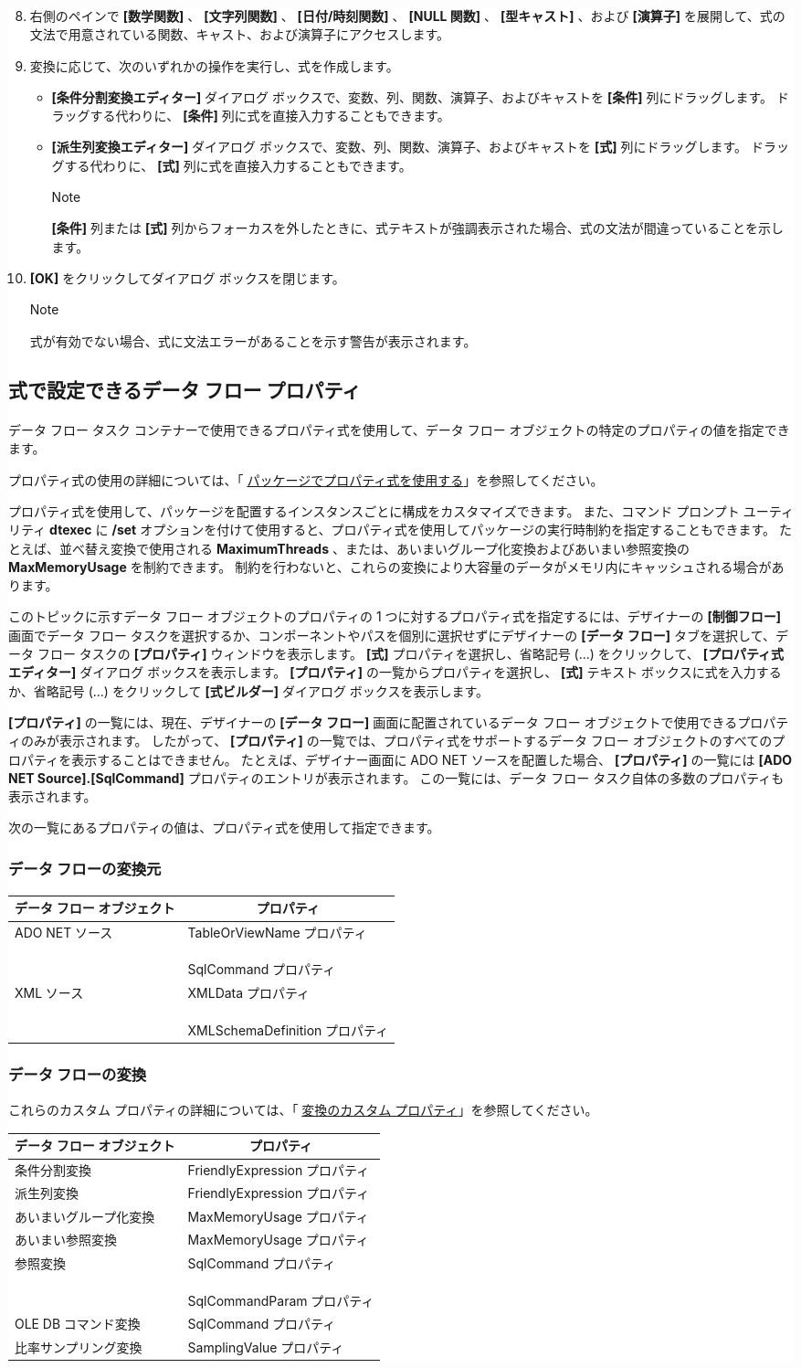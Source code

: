 8.  右側のペインで **[数学関数]** 、 **[文字列関数]** 、 **[日付/時刻関数]** 、 **[NULL 関数]** 、 **[型キャスト]** 、および **[演算子]** を展開して、式の文法で用意されている関数、キャスト、および演算子にアクセスします。  
  
9. 変換に応じて、次のいずれかの操作を実行し、式を作成します。  
  
    -   **[条件分割変換エディター]** ダイアログ ボックスで、変数、列、関数、演算子、およびキャストを **[条件]** 列にドラッグします。 ドラッグする代わりに、 **[条件]** 列に式を直接入力することもできます。  
  
    -   **[派生列変換エディター]** ダイアログ ボックスで、変数、列、関数、演算子、およびキャストを **[式]** 列にドラッグします。 ドラッグする代わりに、 **[式]** 列に式を直接入力することもできます。  
  
        > [!NOTE]  
        >  **[条件]** 列または **[式]** 列からフォーカスを外したときに、式テキストが強調表示された場合、式の文法が間違っていることを示します。  
  
10. **[OK]** をクリックしてダイアログ ボックスを閉じます。  
  
    > [!NOTE]  
    >  式が有効でない場合、式に文法エラーがあることを示す警告が表示されます。  

## <a name="data-flow-properties-that-you-can-set-with-an-expression"></a>式で設定できるデータ フロー プロパティ
データ フロー タスク コンテナーで使用できるプロパティ式を使用して、データ フロー オブジェクトの特定のプロパティの値を指定できます。  
  
 プロパティ式の使用の詳細については、「 [パッケージでプロパティ式を使用する](../../integration-services/expressions/use-property-expressions-in-packages.md)」を参照してください。  
  
 プロパティ式を使用して、パッケージを配置するインスタンスごとに構成をカスタマイズできます。 また、コマンド プロンプト ユーティリティ **dtexec** に **/set** オプションを付けて使用すると、プロパティ式を使用してパッケージの実行時制約を指定することもできます。 たとえば、並べ替え変換で使用される **MaximumThreads** 、または、あいまいグループ化変換およびあいまい参照変換の **MaxMemoryUsage** を制約できます。 制約を行わないと、これらの変換により大容量のデータがメモリ内にキャッシュされる場合があります。  
  
 このトピックに示すデータ フロー オブジェクトのプロパティの 1 つに対するプロパティ式を指定するには、デザイナーの **[制御フロー]** 画面でデータ フロー タスクを選択するか、コンポーネントやパスを個別に選択せずにデザイナーの **[データ フロー]** タブを選択して、データ フロー タスクの **[プロパティ]** ウィンドウを表示します。 **[式]** プロパティを選択し、省略記号 (...) をクリックして、 **[プロパティ式エディター]** ダイアログ ボックスを表示します。 **[プロパティ]** の一覧からプロパティを選択し、 **[式]** テキスト ボックスに式を入力するか、省略記号 (...) をクリックして **[式ビルダー]** ダイアログ ボックスを表示します。  
  
 **[プロパティ]** の一覧には、現在、デザイナーの **[データ フロー]** 画面に配置されているデータ フロー オブジェクトで使用できるプロパティのみが表示されます。 したがって、 **[プロパティ]** の一覧では、プロパティ式をサポートするデータ フロー オブジェクトのすべてのプロパティを表示することはできません。 たとえば、デザイナー画面に ADO NET ソースを配置した場合、 **[プロパティ]** の一覧には **[ADO NET Source].[SqlCommand]** プロパティのエントリが表示されます。 この一覧には、データ フロー タスク自体の多数のプロパティも表示されます。  
 
 次の一覧にあるプロパティの値は、プロパティ式を使用して指定できます。  
  
### <a name="data-flow-sources"></a>データ フローの変換元  
  
|データ フロー オブジェクト|プロパティ|  
|----------------------|--------------|  
|ADO NET ソース|TableOrViewName プロパティ<br /><br /> SqlCommand プロパティ|  
|XML ソース|XMLData プロパティ<br /><br /> XMLSchemaDefinition プロパティ|  
  
### <a name="data-flow-transformations"></a>データ フローの変換  
 これらのカスタム プロパティの詳細については、「 [変換のカスタム プロパティ](../../integration-services/data-flow/transformations/transformation-custom-properties.md)」を参照してください。  
  
|データ フロー オブジェクト|プロパティ|  
|----------------------|--------------|  
|条件分割変換|FriendlyExpression プロパティ|  
|派生列変換|FriendlyExpression プロパティ|  
|あいまいグループ化変換|MaxMemoryUsage プロパティ|  
|あいまい参照変換|MaxMemoryUsage プロパティ|  
|参照変換|SqlCommand プロパティ<br /><br /> SqlCommandParam プロパティ|  
|OLE DB コマンド変換|SqlCommand プロパティ|  
|比率サンプリング変換|SamplingValue プロパティ|  